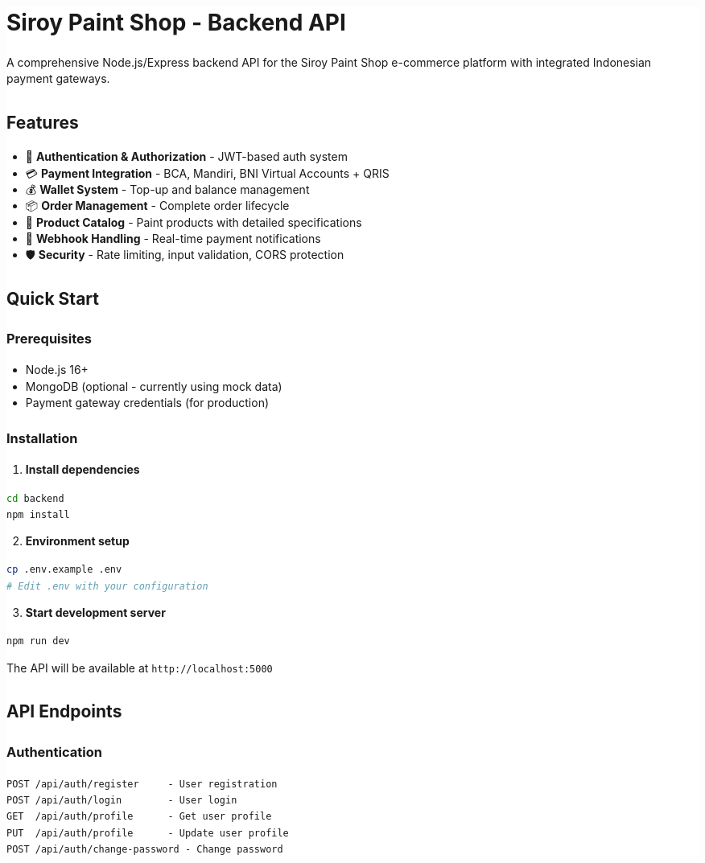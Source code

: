 # Siroy Paint Shop - Backend API

A comprehensive Node.js/Express backend API for the Siroy Paint Shop e-commerce platform with integrated Indonesian payment gateways.

## Features

- 🔐 **Authentication & Authorization** - JWT-based auth system
- 💳 **Payment Integration** - BCA, Mandiri, BNI Virtual Accounts + QRIS
- 💰 **Wallet System** - Top-up and balance management
- 📦 **Order Management** - Complete order lifecycle
- 🎨 **Product Catalog** - Paint products with detailed specifications
- 🔔 **Webhook Handling** - Real-time payment notifications
- 🛡️ **Security** - Rate limiting, input validation, CORS protection

## Quick Start

### Prerequisites
- Node.js 16+ 
- MongoDB (optional - currently using mock data)
- Payment gateway credentials (for production)

### Installation

1. **Install dependencies**
```bash
cd backend
npm install
```

2. **Environment setup**
```bash
cp .env.example .env
# Edit .env with your configuration
```

3. **Start development server**
```bash
npm run dev
```

The API will be available at `http://localhost:5000`

## API Endpoints

### Authentication
```
POST /api/auth/register     - User registration
POST /api/auth/login        - User login
GET  /api/auth/profile      - Get user profile
PUT  /api/auth/profile      - Update user profile
POST /api/auth/change-password - Change password
```

